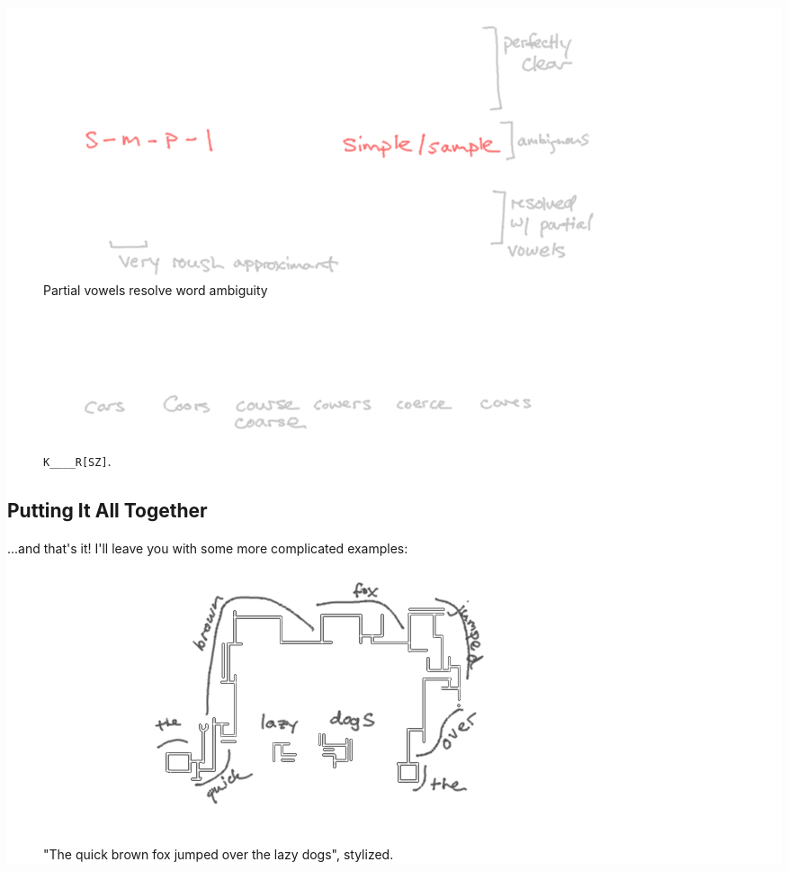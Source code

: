 <figure>
    <img src="/assets/posts/0001/codes17.png">
    <figcaption>Partial vowels resolve word ambiguity</figcaption>
</figure>

<figure>
    <img src="/assets/posts/0001/codes18.png">
    <figcaption><code>K____R[SZ]</code>.</figcaption>
</figure>

## Putting It All Together

...and that's it! I'll leave you with some more complicated examples:

<figure>
<img src="/assets/posts/0001/codes20.png">
    <figcaption>"The quick brown fox jumped over the lazy dogs", stylized.</figcaption>
</figure>
